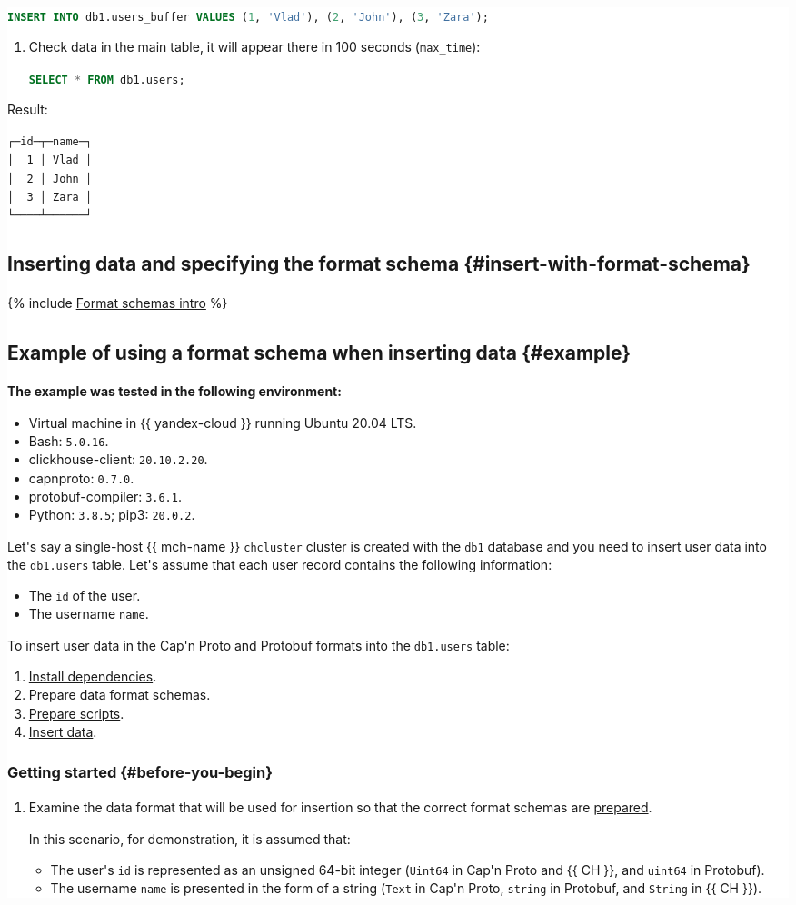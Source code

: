    ```sql
   INSERT INTO db1.users_buffer VALUES (1, 'Vlad'), (2, 'John'), (3, 'Zara');
   ```

1. Check data in the main table, it will appear there in 100 seconds (`max_time`):

   ```sql
   SELECT * FROM db1.users;
   ```

Result:

```text
┌─id─┬─name─┐
│  1 │ Vlad │
│  2 │ John │
│  3 │ Zara │
└────┴──────┘
```

## Inserting data and specifying the format schema {#insert-with-format-schema}

{% include [Format schemas intro](../../_includes/mdb/mch/format-schemas-intro.md) %}

## Example of using a format schema when inserting data {#example}

**The example was tested in the following environment:**
- Virtual machine in {{ yandex-cloud }} running Ubuntu 20.04 LTS.
- Bash: `5.0.16`.
- clickhouse-client: `20.10.2.20`.
- capnproto: `0.7.0`.
- protobuf-compiler: `3.6.1`.
- Python: `3.8.5`; pip3: `20.0.2`.

Let's say a single-host {{ mch-name }} `chcluster` cluster is created with the `db1` database and you need to insert user data into the `db1.users` table. Let's assume that each user record contains the following information:
- The `id` of the user.
- The username `name`.

To insert user data in the Cap'n Proto and Protobuf formats into the `db1.users` table:
1. [Install dependencies](#satisfy-dependencies).
1. [Prepare data format schemas](#prepare-format-schemas).
1. [Prepare scripts](#prepare-scripts).
1. [Insert data](#insert-data).


### Getting started {#before-you-begin}

1. Examine the data format that will be used for insertion so that the correct format schemas are [prepared](#prepare-format-schemas).

   In this scenario, for demonstration, it is assumed that:
   - The user's `id` is represented as an unsigned 64-bit integer (`Uint64` in Cap'n Proto and {{ CH }}, and `uint64` in Protobuf).
   - The username `name` is presented in the form of a string (`Text` in Cap'n Proto, `string` in Protobuf, and `String` in {{ CH }}).
